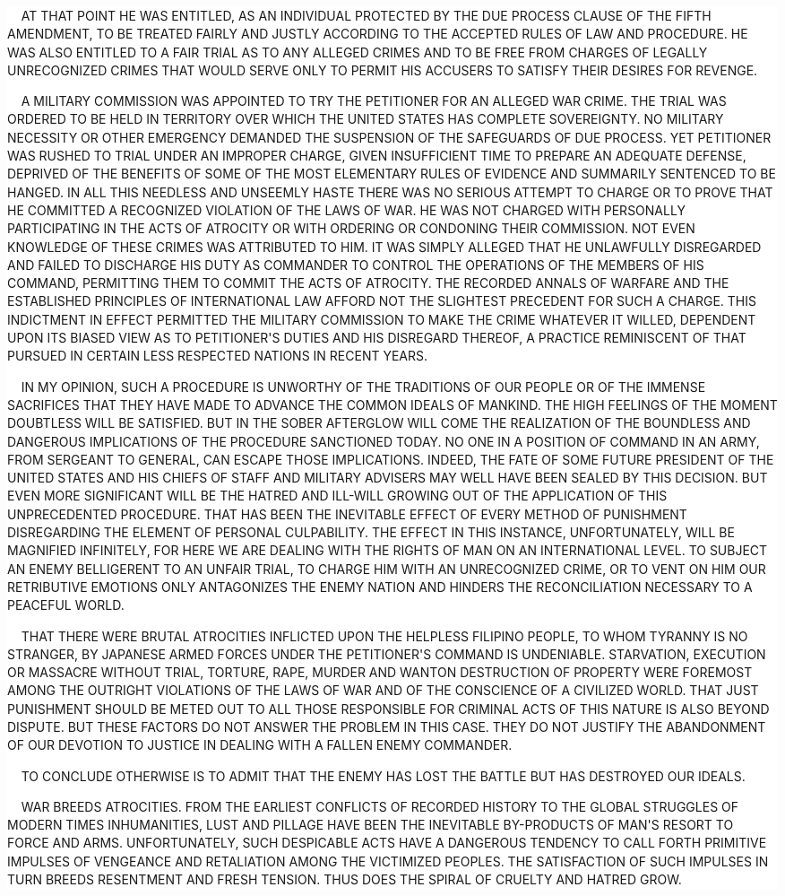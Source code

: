     AT THAT POINT HE WAS ENTITLED, AS AN INDIVIDUAL PROTECTED BY THE DUE PROCESS CLAUSE OF THE FIFTH AMENDMENT, TO BE TREATED FAIRLY AND JUSTLY ACCORDING TO THE ACCEPTED RULES OF LAW AND PROCEDURE.  HE WAS ALSO ENTITLED TO A FAIR TRIAL AS TO ANY ALLEGED CRIMES AND TO BE FREE FROM CHARGES OF LEGALLY UNRECOGNIZED CRIMES THAT WOULD SERVE ONLY TO PERMIT HIS ACCUSERS TO SATISFY THEIR DESIRES FOR REVENGE.

    A MILITARY COMMISSION WAS APPOINTED TO TRY THE PETITIONER FOR AN ALLEGED WAR CRIME.  THE TRIAL WAS ORDERED TO BE HELD IN TERRITORY OVER WHICH THE UNITED STATES HAS COMPLETE SOVEREIGNTY.  NO MILITARY NECESSITY OR OTHER EMERGENCY DEMANDED THE SUSPENSION OF THE SAFEGUARDS OF DUE PROCESS.  YET PETITIONER WAS RUSHED TO TRIAL UNDER AN IMPROPER CHARGE, GIVEN INSUFFICIENT TIME TO PREPARE AN ADEQUATE DEFENSE, DEPRIVED OF THE BENEFITS OF SOME OF THE MOST ELEMENTARY RULES OF EVIDENCE AND SUMMARILY SENTENCED TO BE HANGED.  IN ALL THIS NEEDLESS AND UNSEEMLY HASTE THERE WAS NO SERIOUS ATTEMPT TO CHARGE OR TO PROVE THAT HE COMMITTED A RECOGNIZED VIOLATION OF THE LAWS OF WAR.  HE WAS NOT CHARGED WITH PERSONALLY PARTICIPATING IN THE ACTS OF ATROCITY OR WITH ORDERING OR CONDONING THEIR COMMISSION.  NOT EVEN KNOWLEDGE OF THESE CRIMES WAS ATTRIBUTED TO HIM.  IT WAS SIMPLY ALLEGED THAT HE UNLAWFULLY DISREGARDED AND FAILED TO DISCHARGE HIS DUTY AS COMMANDER TO CONTROL THE OPERATIONS OF THE MEMBERS OF HIS COMMAND, PERMITTING THEM TO COMMIT THE ACTS OF ATROCITY.  THE RECORDED ANNALS OF WARFARE AND THE ESTABLISHED PRINCIPLES OF INTERNATIONAL LAW AFFORD NOT THE SLIGHTEST PRECEDENT FOR SUCH A CHARGE.  THIS INDICTMENT IN EFFECT PERMITTED THE MILITARY COMMISSION TO MAKE THE CRIME WHATEVER IT WILLED, DEPENDENT UPON ITS BIASED VIEW AS TO PETITIONER'S DUTIES AND HIS DISREGARD THEREOF, A PRACTICE REMINISCENT OF THAT PURSUED IN CERTAIN LESS RESPECTED NATIONS IN RECENT YEARS.

    IN MY OPINION, SUCH A PROCEDURE IS UNWORTHY OF THE TRADITIONS OF OUR PEOPLE OR OF THE IMMENSE SACRIFICES THAT THEY HAVE MADE TO ADVANCE THE COMMON IDEALS OF MANKIND.  THE HIGH FEELINGS OF THE MOMENT DOUBTLESS WILL BE SATISFIED.  BUT IN THE SOBER AFTERGLOW WILL COME THE REALIZATION OF THE BOUNDLESS AND DANGEROUS IMPLICATIONS OF THE PROCEDURE SANCTIONED TODAY.  NO ONE IN A POSITION OF COMMAND IN AN ARMY, FROM SERGEANT TO GENERAL, CAN ESCAPE THOSE IMPLICATIONS.  INDEED, THE FATE OF SOME FUTURE PRESIDENT OF THE UNITED STATES AND HIS CHIEFS OF STAFF AND MILITARY ADVISERS MAY WELL HAVE BEEN SEALED BY THIS DECISION.  BUT EVEN MORE SIGNIFICANT WILL BE THE HATRED AND ILL-WILL GROWING OUT OF THE APPLICATION OF THIS UNPRECEDENTED PROCEDURE.  THAT HAS BEEN THE INEVITABLE EFFECT OF EVERY METHOD OF PUNISHMENT DISREGARDING THE ELEMENT OF PERSONAL CULPABILITY.  THE EFFECT IN THIS INSTANCE, UNFORTUNATELY, WILL BE MAGNIFIED INFINITELY, FOR HERE WE ARE DEALING WITH THE RIGHTS OF MAN ON AN INTERNATIONAL LEVEL.  TO SUBJECT AN ENEMY BELLIGERENT TO AN UNFAIR TRIAL, TO CHARGE HIM WITH AN UNRECOGNIZED CRIME, OR TO VENT ON HIM OUR RETRIBUTIVE EMOTIONS ONLY ANTAGONIZES THE ENEMY NATION AND HINDERS THE RECONCILIATION NECESSARY TO A PEACEFUL WORLD.

    THAT THERE WERE BRUTAL ATROCITIES INFLICTED UPON THE HELPLESS FILIPINO PEOPLE, TO WHOM TYRANNY IS NO STRANGER, BY JAPANESE ARMED FORCES UNDER THE PETITIONER'S COMMAND IS UNDENIABLE.  STARVATION, EXECUTION OR MASSACRE WITHOUT TRIAL, TORTURE, RAPE, MURDER AND WANTON DESTRUCTION OF PROPERTY WERE FOREMOST AMONG THE OUTRIGHT VIOLATIONS OF THE LAWS OF WAR AND OF THE CONSCIENCE OF A CIVILIZED WORLD.  THAT JUST PUNISHMENT SHOULD BE METED OUT TO ALL THOSE RESPONSIBLE FOR CRIMINAL ACTS OF THIS NATURE IS ALSO BEYOND DISPUTE.  BUT THESE FACTORS DO NOT ANSWER THE PROBLEM IN THIS CASE.  THEY DO NOT JUSTIFY THE ABANDONMENT OF OUR DEVOTION TO JUSTICE IN DEALING WITH A FALLEN ENEMY COMMANDER.

    TO CONCLUDE OTHERWISE IS TO ADMIT THAT THE ENEMY HAS LOST THE BATTLE BUT HAS DESTROYED OUR IDEALS.

    WAR BREEDS ATROCITIES.  FROM THE EARLIEST CONFLICTS OF RECORDED HISTORY TO THE GLOBAL STRUGGLES OF MODERN TIMES INHUMANITIES, LUST AND PILLAGE HAVE BEEN THE INEVITABLE BY-PRODUCTS OF MAN'S RESORT TO FORCE AND ARMS.  UNFORTUNATELY, SUCH DESPICABLE ACTS HAVE A DANGEROUS TENDENCY TO CALL FORTH PRIMITIVE IMPULSES OF VENGEANCE AND RETALIATION AMONG THE VICTIMIZED PEOPLES.  THE SATISFACTION OF SUCH IMPULSES IN TURN BREEDS RESENTMENT AND FRESH TENSION.  THUS DOES THE SPIRAL OF CRUELTY AND HATRED GROW.

